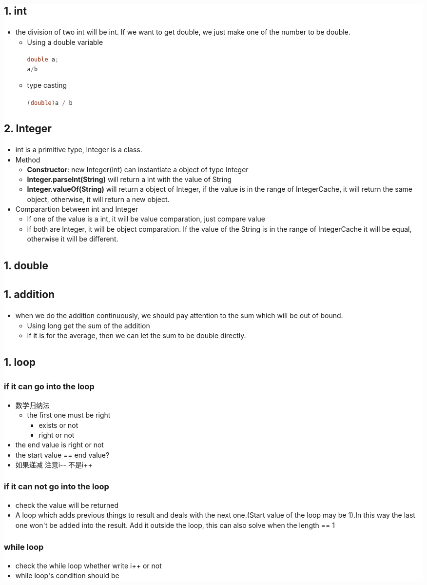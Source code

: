 ## 1. int
- the division of two int will be int. If we want to get double, we just make one of the number to be double.
    + Using a double variable
      ``` Java
      double a;
      a/b
      ```
    + type casting
      ``` Java
      (double)a / b
      ```
## 2. Integer
- int is a primitive type, Integer is a class.
- Method
  - **Constructor**: new Integer(int) can instantiate a object of type Integer
  - **Integer.parseInt(String)** will return a int with the value of String
  - **Integer.valueOf(String)** will return a object of Integer, if the value is in the range of IntegerCache, it will return the same object, otherwise, it will return a new object.
- Comparartion between int and Integer
  - If one of the value is a int, it will be value comparation, just compare value
  - If both are Integer, it will be object comparation. If the value of the String is in the range of IntegerCache it will be equal, otherwise it will be different.
## 1. double

## 1. addition
- when we do the addition continuously, we should pay attention to the sum which will be out of bound.
    + Using long get the sum of the addition
    + If it is for the average, then we can let the sum to be double directly.

## 1. loop
### if it can go into the loop
- 数学归纳法<br/>
    * the first one must be right<br/>
        + exists or not
        + right or not
- the end value is right or not
- the start value == end value?
- 如果递减 注意i-- 不是i++
### if it can not go into the loop
- check the value will be returned
- A loop which adds previous things to result and deals with the next one.(Start value of the loop may be 1).In this way the last one won't be added into the result. Add it outside the loop, this can also solve when the length == 1
### while loop
- check the while loop whether write i++ or not
- while loop's condition should be
